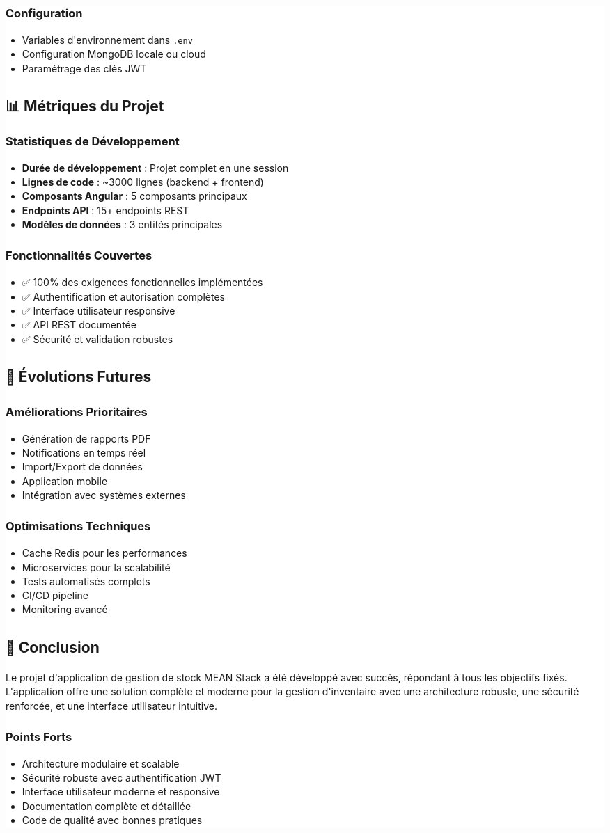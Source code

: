 ### Configuration
- Variables d'environnement dans `.env`
- Configuration MongoDB locale ou cloud
- Paramétrage des clés JWT

## 📊 Métriques du Projet

### Statistiques de Développement
- **Durée de développement** : Projet complet en une session
- **Lignes de code** : ~3000 lignes (backend + frontend)
- **Composants Angular** : 5 composants principaux
- **Endpoints API** : 15+ endpoints REST
- **Modèles de données** : 3 entités principales

### Fonctionnalités Couvertes
- ✅ 100% des exigences fonctionnelles implémentées
- ✅ Authentification et autorisation complètes
- ✅ Interface utilisateur responsive
- ✅ API REST documentée
- ✅ Sécurité et validation robustes

## 🔮 Évolutions Futures

### Améliorations Prioritaires
- Génération de rapports PDF
- Notifications en temps réel
- Import/Export de données
- Application mobile
- Intégration avec systèmes externes

### Optimisations Techniques
- Cache Redis pour les performances
- Microservices pour la scalabilité
- Tests automatisés complets
- CI/CD pipeline
- Monitoring avancé

## 🎉 Conclusion

Le projet d'application de gestion de stock MEAN Stack a été développé avec succès, répondant à tous les objectifs fixés. L'application offre une solution complète et moderne pour la gestion d'inventaire avec une architecture robuste, une sécurité renforcée, et une interface utilisateur intuitive.

### Points Forts
- Architecture modulaire et scalable
- Sécurité robuste avec authentification JWT
- Interface utilisateur moderne et responsive
- Documentation complète et détaillée
- Code de qualité avec bonnes pratiques
